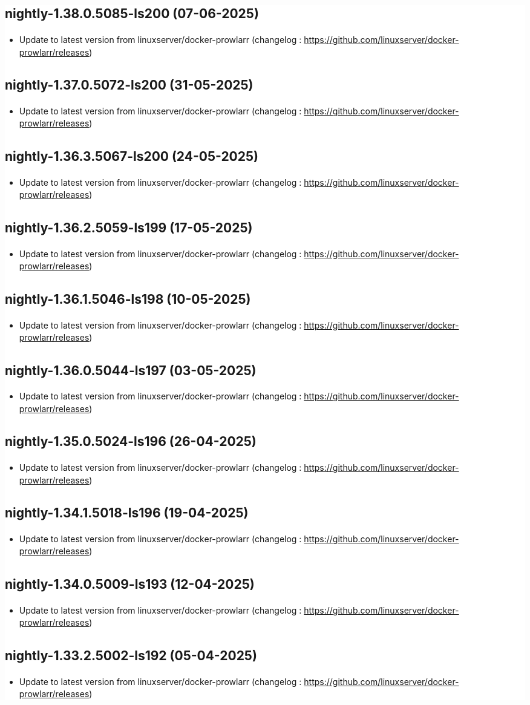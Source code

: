 ## nightly-1.38.0.5085-ls200 (07-06-2025)

- Update to latest version from linuxserver/docker-prowlarr (changelog : https://github.com/linuxserver/docker-prowlarr/releases)

## nightly-1.37.0.5072-ls200 (31-05-2025)

- Update to latest version from linuxserver/docker-prowlarr (changelog : https://github.com/linuxserver/docker-prowlarr/releases)

## nightly-1.36.3.5067-ls200 (24-05-2025)

- Update to latest version from linuxserver/docker-prowlarr (changelog : https://github.com/linuxserver/docker-prowlarr/releases)

## nightly-1.36.2.5059-ls199 (17-05-2025)

- Update to latest version from linuxserver/docker-prowlarr (changelog : https://github.com/linuxserver/docker-prowlarr/releases)

## nightly-1.36.1.5046-ls198 (10-05-2025)

- Update to latest version from linuxserver/docker-prowlarr (changelog : https://github.com/linuxserver/docker-prowlarr/releases)

## nightly-1.36.0.5044-ls197 (03-05-2025)

- Update to latest version from linuxserver/docker-prowlarr (changelog : https://github.com/linuxserver/docker-prowlarr/releases)

## nightly-1.35.0.5024-ls196 (26-04-2025)

- Update to latest version from linuxserver/docker-prowlarr (changelog : https://github.com/linuxserver/docker-prowlarr/releases)

## nightly-1.34.1.5018-ls196 (19-04-2025)

- Update to latest version from linuxserver/docker-prowlarr (changelog : https://github.com/linuxserver/docker-prowlarr/releases)

## nightly-1.34.0.5009-ls193 (12-04-2025)

- Update to latest version from linuxserver/docker-prowlarr (changelog : https://github.com/linuxserver/docker-prowlarr/releases)

## nightly-1.33.2.5002-ls192 (05-04-2025)

- Update to latest version from linuxserver/docker-prowlarr (changelog : https://github.com/linuxserver/docker-prowlarr/releases)
